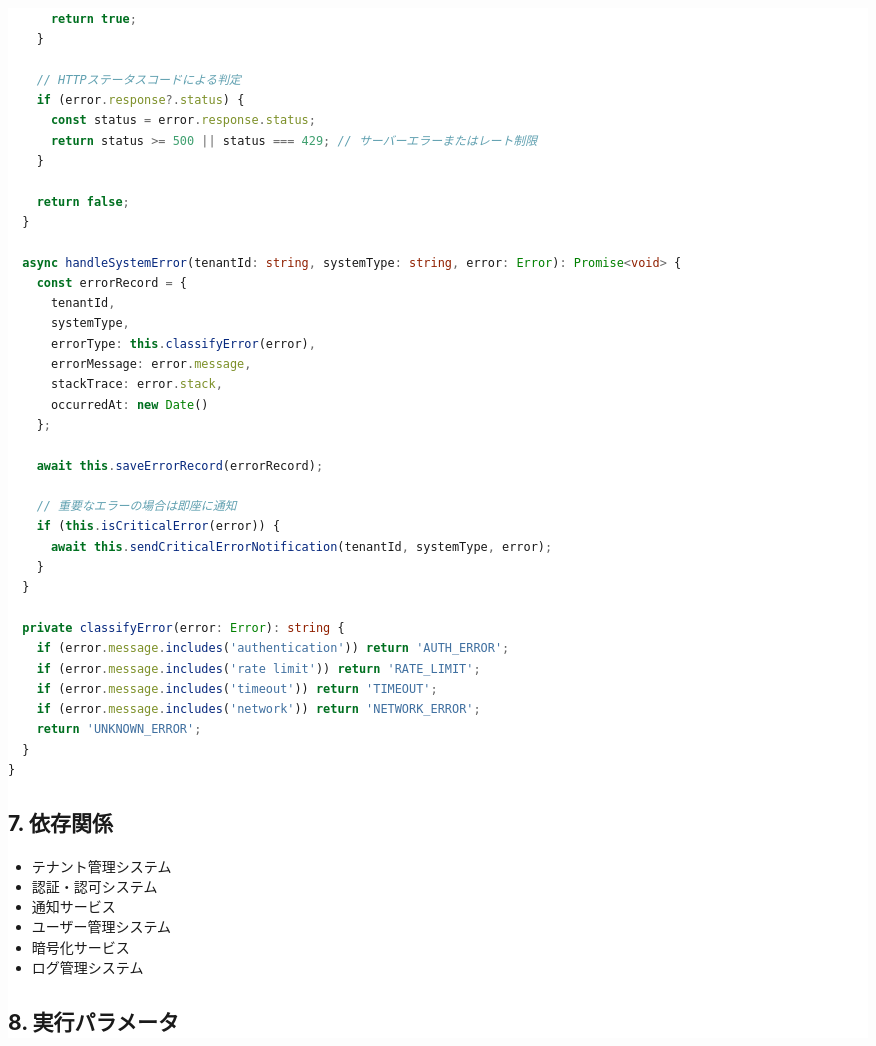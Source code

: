 ```typescript
      return true;
    }
    
    // HTTPステータスコードによる判定
    if (error.response?.status) {
      const status = error.response.status;
      return status >= 500 || status === 429; // サーバーエラーまたはレート制限
    }
    
    return false;
  }
  
  async handleSystemError(tenantId: string, systemType: string, error: Error): Promise<void> {
    const errorRecord = {
      tenantId,
      systemType,
      errorType: this.classifyError(error),
      errorMessage: error.message,
      stackTrace: error.stack,
      occurredAt: new Date()
    };
    
    await this.saveErrorRecord(errorRecord);
    
    // 重要なエラーの場合は即座に通知
    if (this.isCriticalError(error)) {
      await this.sendCriticalErrorNotification(tenantId, systemType, error);
    }
  }
  
  private classifyError(error: Error): string {
    if (error.message.includes('authentication')) return 'AUTH_ERROR';
    if (error.message.includes('rate limit')) return 'RATE_LIMIT';
    if (error.message.includes('timeout')) return 'TIMEOUT';
    if (error.message.includes('network')) return 'NETWORK_ERROR';
    return 'UNKNOWN_ERROR';
  }
}
```

## 7. 依存関係

- テナント管理システム
- 認証・認可システム
- 通知サービス
- ユーザー管理システム
- 暗号化サービス
- ログ管理システム

## 8. 実行パラメータ
